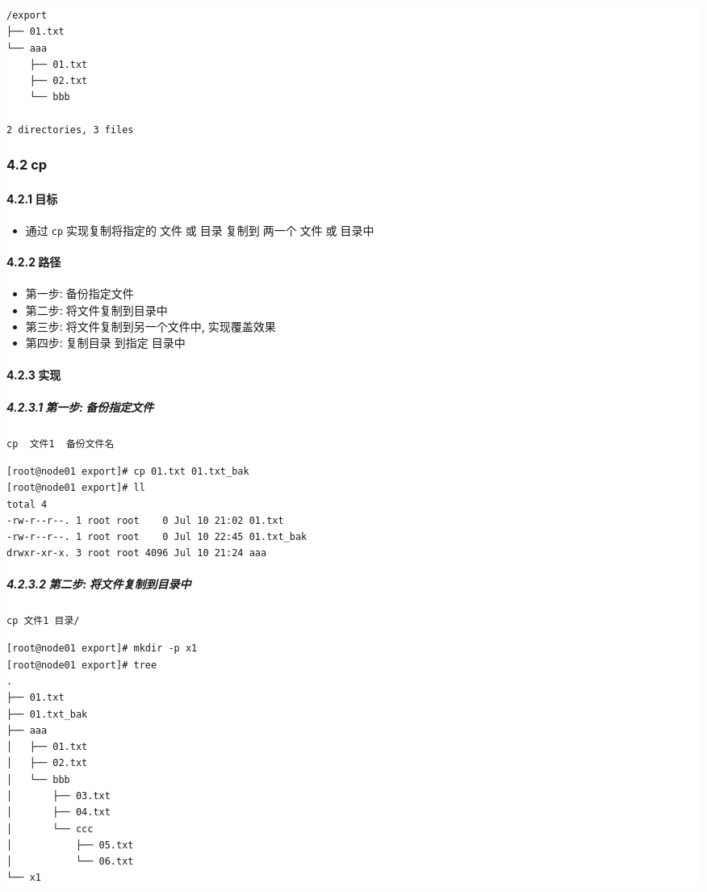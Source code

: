 ```shell
/export
├── 01.txt
└── aaa
    ├── 01.txt
    ├── 02.txt
    └── bbb

2 directories, 3 files
```

### 4.2 cp

#### 4.2.1 目标

* 通过 `cp` 实现复制将指定的 文件 或 目录 复制到 两一个 文件 或 目录中

#### 4.2.2 路径

- 第一步:  备份指定文件
- 第二步: 将文件复制到目录中
- 第三步: 将文件复制到另一个文件中, 实现覆盖效果
- 第四步: 复制目录 到指定 目录中

#### 4.2.3 实现

##### 4.2.3.1 第一步:  备份指定文件

```
cp  文件1  备份文件名
```





```shell
[root@node01 export]# cp 01.txt 01.txt_bak
[root@node01 export]# ll
total 4
-rw-r--r--. 1 root root    0 Jul 10 21:02 01.txt
-rw-r--r--. 1 root root    0 Jul 10 22:45 01.txt_bak
drwxr-xr-x. 3 root root 4096 Jul 10 21:24 aaa
```



##### 4.2.3.2 第二步: 将文件复制到目录中

```
cp 文件1 目录/
```





```shell
[root@node01 export]# mkdir -p x1
[root@node01 export]# tree
.
├── 01.txt
├── 01.txt_bak
├── aaa
│   ├── 01.txt
│   ├── 02.txt
│   └── bbb
│       ├── 03.txt
│       ├── 04.txt
│       └── ccc
│           ├── 05.txt
│           └── 06.txt
└── x1
```